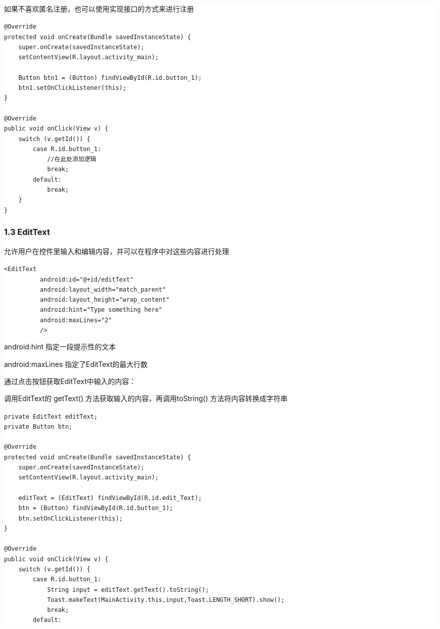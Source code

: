 如果不喜欢匿名注册，也可以使用实现接口的方式来进行注册

```
@Override
protected void onCreate(Bundle savedInstanceState) {
    super.onCreate(savedInstanceState);
    setContentView(R.layout.activity_main);

    Button btn1 = (Button) findViewById(R.id.button_1);
    btn1.setOnClickListener(this);
}

@Override
public void onClick(View v) {
    switch (v.getId()) {
        case R.id.button_1:
            //在此处添加逻辑
            break;
        default:
            break;
    }
}
```

### **1.3 EditText**

允许用户在控件里输入和编辑内容，并可以在程序中对这些内容进行处理

```
<EditText
          android:id="@+id/editText"
          android:layout_width="match_parent"
          android:layout_height="wrap_content"
          android:hint="Type something here"
          android:maxLines="2"
          />
```

android:hint  指定一段提示性的文本

android:maxLines  指定了EditText的最大行数

通过点击按钮获取EditText中输入的内容：

调用EditText的 getText() 方法获取输入的内容，再调用toString() 方法将内容转换成字符串

```
private EditText editText;
private Button btn;

@Override
protected void onCreate(Bundle savedInstanceState) {
    super.onCreate(savedInstanceState);
    setContentView(R.layout.activity_main);

    editText = (EditText) findViewById(R.id.edit_Text);
    btn = (Button) findViewById(R.id.button_1);
    btn.setOnClickListener(this);
}

@Override
public void onClick(View v) {
    switch (v.getId()) {
        case R.id.button_1:
            String input = editText.getText().toString();
            Toast.makeText(MainActivity.this,input,Toast.LENGTH_SHORT).show();
            break;
        default:
```